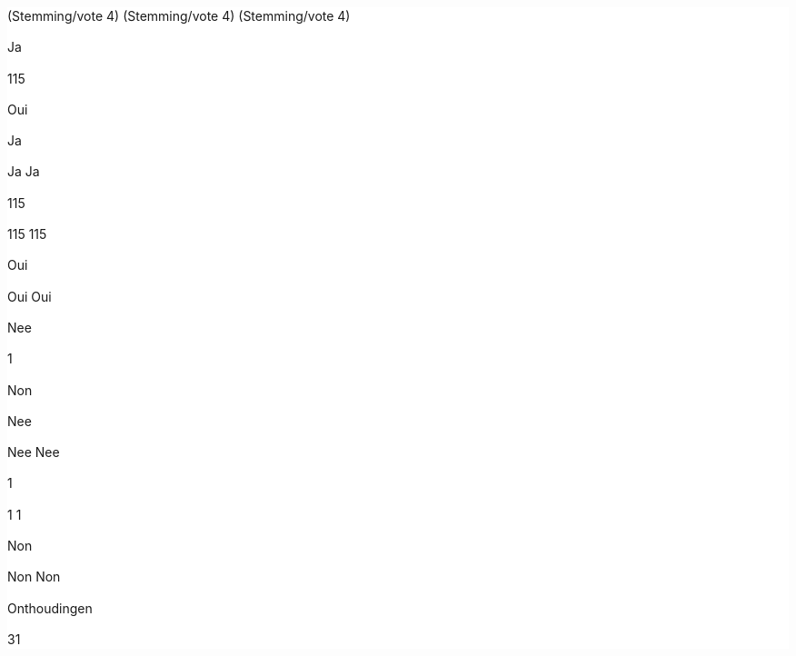 (Stemming/vote 4)
(Stemming/vote 4)
(Stemming/vote 4)



Ja


115


Oui



Ja

Ja
Ja


115

115
115


Oui

Oui
Oui



Nee


1


Non



Nee

Nee
Nee


1

1
1


Non

Non
Non



Onthoudingen


31
